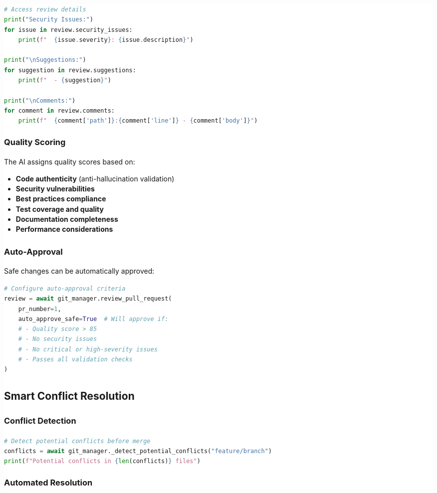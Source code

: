 ```python
# Access review details
print("Security Issues:")
for issue in review.security_issues:
    print(f"  {issue.severity}: {issue.description}")

print("\nSuggestions:")
for suggestion in review.suggestions:
    print(f"  - {suggestion}")

print("\nComments:")
for comment in review.comments:
    print(f"  {comment['path']}:{comment['line']} - {comment['body']}")
```

### Quality Scoring

The AI assigns quality scores based on:
- **Code authenticity** (anti-hallucination validation)
- **Security vulnerabilities** 
- **Best practices compliance**
- **Test coverage and quality**
- **Documentation completeness**
- **Performance considerations**

### Auto-Approval

Safe changes can be automatically approved:

```python
# Configure auto-approval criteria
review = await git_manager.review_pull_request(
    pr_number=1,
    auto_approve_safe=True  # Will approve if:
    # - Quality score > 85
    # - No security issues
    # - No critical or high-severity issues
    # - Passes all validation checks
)
```

## Smart Conflict Resolution

### Conflict Detection

```python
# Detect potential conflicts before merge
conflicts = await git_manager._detect_potential_conflicts("feature/branch")
print(f"Potential conflicts in {len(conflicts)} files")
```

### Automated Resolution
